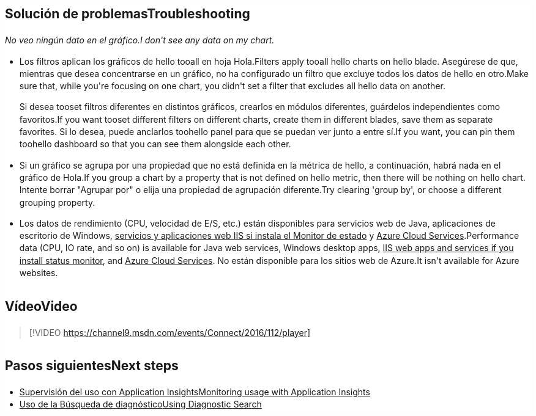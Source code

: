 ## <a name="troubleshooting"></a><span data-ttu-id="5079e-225">Solución de problemas</span><span class="sxs-lookup"><span data-stu-id="5079e-225">Troubleshooting</span></span>
<span data-ttu-id="5079e-226">*No veo ningún dato en el gráfico.*</span><span class="sxs-lookup"><span data-stu-id="5079e-226">*I don't see any data on my chart.*</span></span>

* <span data-ttu-id="5079e-227">Los filtros aplican los gráficos de hello tooall en hoja Hola.</span><span class="sxs-lookup"><span data-stu-id="5079e-227">Filters apply tooall hello charts on hello blade.</span></span> <span data-ttu-id="5079e-228">Asegúrese de que, mientras que desea concentrarse en un gráfico, no ha configurado un filtro que excluye todos los datos de hello en otro.</span><span class="sxs-lookup"><span data-stu-id="5079e-228">Make sure that, while you're focusing on one chart, you didn't set a filter that excludes all hello data on another.</span></span>

    <span data-ttu-id="5079e-229">Si desea tooset filtros diferentes en distintos gráficos, crearlos en módulos diferentes, guárdelos independientes como favoritos.</span><span class="sxs-lookup"><span data-stu-id="5079e-229">If you want tooset different filters on different charts, create them in different blades, save them as separate favorites.</span></span> <span data-ttu-id="5079e-230">Si lo desea, puede anclarlos toohello panel para que se puedan ver junto a entre sí.</span><span class="sxs-lookup"><span data-stu-id="5079e-230">If you want, you can pin them toohello dashboard so that you can see them alongside each other.</span></span>
* <span data-ttu-id="5079e-231">Si un gráfico se agrupa por una propiedad que no está definida en la métrica de hello, a continuación, habrá nada en el gráfico de Hola.</span><span class="sxs-lookup"><span data-stu-id="5079e-231">If you group a chart by a property that is not defined on hello metric, then there will be nothing on hello chart.</span></span> <span data-ttu-id="5079e-232">Intente borrar "Agrupar por" o elija una propiedad de agrupación diferente.</span><span class="sxs-lookup"><span data-stu-id="5079e-232">Try clearing 'group by', or choose a different grouping property.</span></span>
* <span data-ttu-id="5079e-233">Los datos de rendimiento (CPU, velocidad de E/S, etc.) están disponibles para servicios web de Java, aplicaciones de escritorio de Windows, [servicios y aplicaciones web IIS si instala el Monitor de estado](app-insights-monitor-performance-live-website-now.md) y [Azure Cloud Services](app-insights-azure.md).</span><span class="sxs-lookup"><span data-stu-id="5079e-233">Performance data (CPU, IO rate, and so on) is available for Java web services, Windows desktop apps, [IIS web apps and services if you install status monitor](app-insights-monitor-performance-live-website-now.md), and [Azure Cloud Services](app-insights-azure.md).</span></span> <span data-ttu-id="5079e-234">No están disponible para los sitios web de Azure.</span><span class="sxs-lookup"><span data-stu-id="5079e-234">It isn't available for Azure websites.</span></span>

## <a name="video"></a><span data-ttu-id="5079e-235">Vídeo</span><span class="sxs-lookup"><span data-stu-id="5079e-235">Video</span></span>

> [!VIDEO https://channel9.msdn.com/events/Connect/2016/112/player]

## <a name="next-steps"></a><span data-ttu-id="5079e-236">Pasos siguientes</span><span class="sxs-lookup"><span data-stu-id="5079e-236">Next steps</span></span>
* [<span data-ttu-id="5079e-237">Supervisión del uso con Application Insights</span><span class="sxs-lookup"><span data-stu-id="5079e-237">Monitoring usage with Application Insights</span></span>](app-insights-web-track-usage.md)
* [<span data-ttu-id="5079e-238">Uso de la Búsqueda de diagnóstico</span><span class="sxs-lookup"><span data-stu-id="5079e-238">Using Diagnostic Search</span></span>](app-insights-diagnostic-search.md)



[alerts]: app-insights-alerts.md
[start]: app-insights-overview.md
[track]: app-insights-api-custom-events-metrics.md
